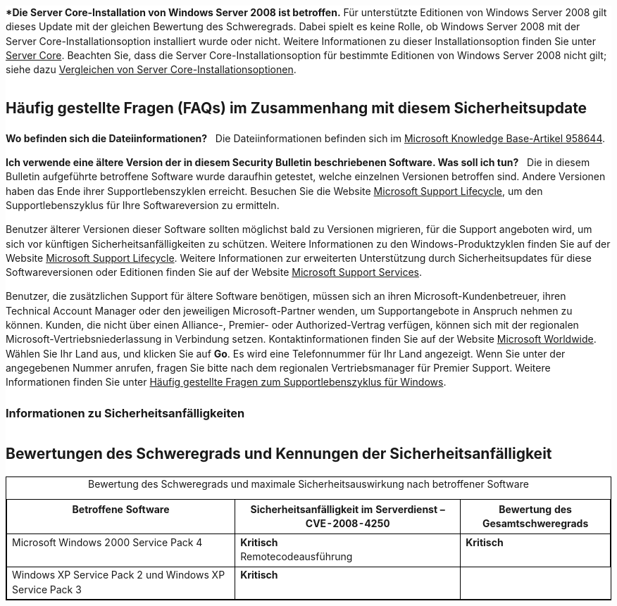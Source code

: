 **\*Die Server Core-Installation von Windows Server 2008 ist betroffen.** Für unterstützte Editionen von Windows Server 2008 gilt dieses Update mit der gleichen Bewertung des Schweregrads. Dabei spielt es keine Rolle, ob Windows Server 2008 mit der Server Core-Installationsoption installiert wurde oder nicht. Weitere Informationen zu dieser Installationsoption finden Sie unter [Server Core](http://msdn.microsoft.com/en-us/library/ms723891(vs.85).aspx). Beachten Sie, dass die Server Core-Installationsoption für bestimmte Editionen von Windows Server 2008 nicht gilt; siehe dazu [Vergleichen von Server Core-Installationsoptionen](http://www.microsoft.com/germany/windowsserver2008/editionen/core.mspx).

Häufig gestellte Fragen (FAQs) im Zusammenhang mit diesem Sicherheitsupdate
---------------------------------------------------------------------------

**Wo befinden sich die Dateiinformationen?**  
Die Dateiinformationen befinden sich im [Microsoft Knowledge Base-Artikel 958644](http://support.microsoft.com/kb/958644).

**Ich verwende eine ältere Version der in diesem Security Bulletin beschriebenen Software. Was soll ich tun?**  
Die in diesem Bulletin aufgeführte betroffene Software wurde daraufhin getestet, welche einzelnen Versionen betroffen sind. Andere Versionen haben das Ende ihrer Supportlebenszyklen erreicht. Besuchen Sie die Website [Microsoft Support Lifecycle](http://support.microsoft.com/default.aspx?scid=fh;%5Bln%5D;lifecycle), um den Supportlebenszyklus für Ihre Softwareversion zu ermitteln.

Benutzer älterer Versionen dieser Software sollten möglichst bald zu Versionen migrieren, für die Support angeboten wird, um sich vor künftigen Sicherheitsanfälligkeiten zu schützen. Weitere Informationen zu den Windows-Produktzyklen finden Sie auf der Website [Microsoft Support Lifecycle](http://support.microsoft.com/default.aspx?scid=fh;%5Bln%5D;lifecycle). Weitere Informationen zur erweiterten Unterstützung durch Sicherheitsupdates für diese Softwareversionen oder Editionen finden Sie auf der Website [Microsoft Support Services](http://go.microsoft.com/fwlink/?linkid=33328).

Benutzer, die zusätzlichen Support für ältere Software benötigen, müssen sich an ihren Microsoft-Kundenbetreuer, ihren Technical Account Manager oder den jeweiligen Microsoft-Partner wenden, um Supportangebote in Anspruch nehmen zu können. Kunden, die nicht über einen Alliance-, Premier- oder Authorized-Vertrag verfügen, können sich mit der regionalen Microsoft-Vertriebsniederlassung in Verbindung setzen. Kontaktinformationen finden Sie auf der Website [Microsoft Worldwide](http://go.microsoft.com/fwlink/?linkid=33329). Wählen Sie Ihr Land aus, und klicken Sie auf **Go**. Es wird eine Telefonnummer für Ihr Land angezeigt. Wenn Sie unter der angegebenen Nummer anrufen, fragen Sie bitte nach dem regionalen Vertriebsmanager für Premier Support. Weitere Informationen finden Sie unter [Häufig gestellte Fragen zum Supportlebenszyklus für Windows](http://go.microsoft.com/fwlink/?linkid=33330).

### Informationen zu Sicherheitsanfälligkeiten

Bewertungen des Schweregrads und Kennungen der Sicherheitsanfälligkeit
----------------------------------------------------------------------

<p> </p>
<table style="border:1px solid black;">
<caption>Bewertung des Schweregrads und maximale Sicherheitsauswirkung nach betroffener Software</caption>
<thead>
<tr class="header">
<th style="border:1px solid black;" >Betroffene Software</th>
<th style="border:1px solid black;" >Sicherheitsanfälligkeit im Serverdienst – CVE-2008-4250</th>
<th style="border:1px solid black;" >Bewertung des Gesamtschweregrads</th>
</tr>
</thead>
<tbody>
<tr class="odd">
<td style="border:1px solid black;">Microsoft Windows 2000 Service Pack 4</td>
<td style="border:1px solid black;"><strong>Kritisch</strong><br />
Remotecodeausführung</td>
<td style="border:1px solid black;"><strong>Kritisch</strong></td>
</tr>
<tr class="even">
<td style="border:1px solid black;">Windows XP Service Pack 2 und Windows XP Service Pack 3</td>
<td style="border:1px solid black;"><strong>Kritisch</strong><br />